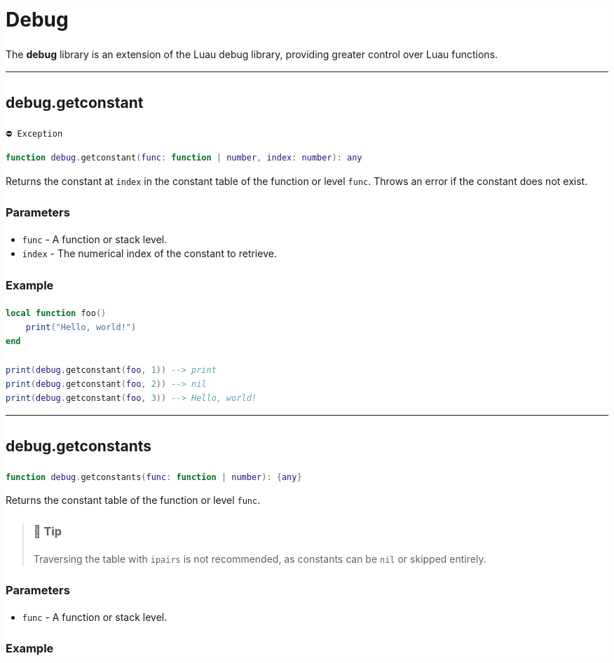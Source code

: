 # Debug

The **debug** library is an extension of the Luau debug library, providing greater control over Luau functions.

---

## debug.getconstant

`⛔ Exception`

```lua
function debug.getconstant(func: function | number, index: number): any
```

Returns the constant at `index` in the constant table of the function or level `func`. Throws an error if the constant does not exist.

### Parameters

 * `func` - A function or stack level.
 * `index` - The numerical index of the constant to retrieve.

### Example

```lua
local function foo()
	print("Hello, world!")
end

print(debug.getconstant(foo, 1)) --> print
print(debug.getconstant(foo, 2)) --> nil
print(debug.getconstant(foo, 3)) --> Hello, world!
```

---

## debug.getconstants

```lua
function debug.getconstants(func: function | number): {any}
```

Returns the constant table of the function or level `func`.

> ### 🔎 Tip
> Traversing the table with `ipairs` is not recommended, as constants can be `nil` or skipped entirely.

### Parameters

 * `func` - A function or stack level.

### Example
